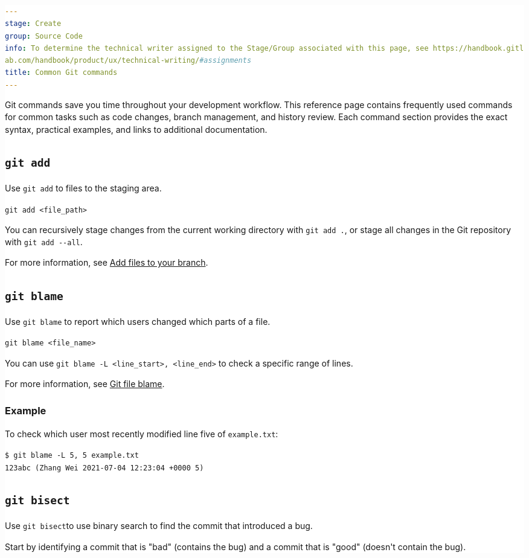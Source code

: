 ```yaml
---
stage: Create
group: Source Code
info: To determine the technical writer assigned to the Stage/Group associated with this page, see https://handbook.gitlab.com/handbook/product/ux/technical-writing/#assignments
title: Common Git commands
---
```


Git commands save you time throughout your development workflow. This reference page contains
frequently used commands for common tasks such as code changes, branch management,
and history review. Each command section provides the exact syntax, practical examples,
and links to additional documentation.

## `git add`

Use `git add` to files to the staging area.

```shell
git add <file_path>
```

You can recursively stage changes from the current working directory with `git add .`, or stage all changes in the Git
repository with `git add --all`.

For more information, see [Add files to your branch](add_files.md).

## `git blame`

Use `git blame` to report which users changed which parts of a file.

```shell
git blame <file_name>
```

You can use `git blame -L <line_start>, <line_end>` to check a specific range of lines.

For more information, see [Git file blame](../../user/project/repository/files/git_blame.md).

### Example

To check which user most recently modified line five of `example.txt`:

```shell
$ git blame -L 5, 5 example.txt
123abc (Zhang Wei 2021-07-04 12:23:04 +0000 5)
```

## `git bisect`

Use `git bisect`to use binary search to find the commit that introduced a bug.

Start by identifying a commit that is "bad" (contains the bug) and a commit that is "good" (doesn't contain the bug).
